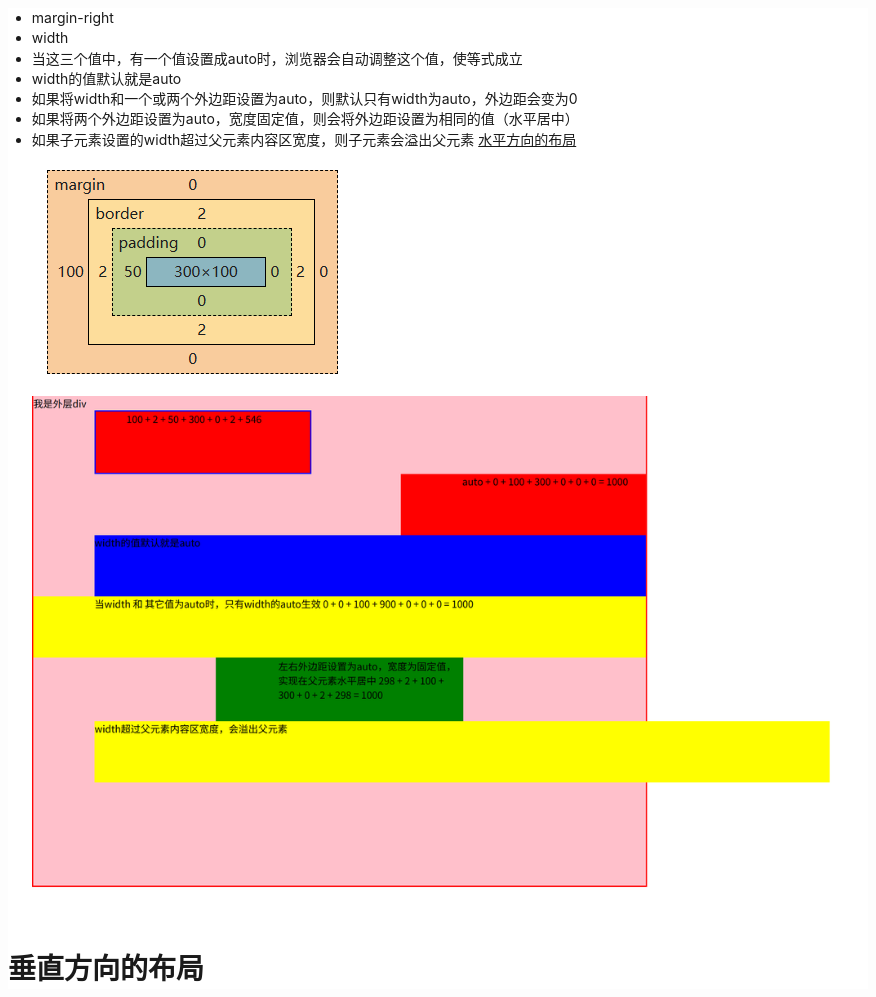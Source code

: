   * margin-right
  * width
* 当这三个值中，有一个值设置成auto时，浏览器会自动调整这个值，使等式成立
* width的值默认就是auto
* 如果将width和一个或两个外边距设置为auto，则默认只有width为auto，外边距会变为0
* 如果将两个外边距设置为auto，宽度固定值，则会将外边距设置为相同的值（水平居中）
* 如果子元素设置的width超过父元素内容区宽度，则子元素会溢出父元素
[水平方向的布局](水平方向的布局.html)
![水平方向的布局](images/水平方向的布局.png)
![水平方向的布局效果](images/水平方向的布局效果.png)

# 垂直方向的布局
